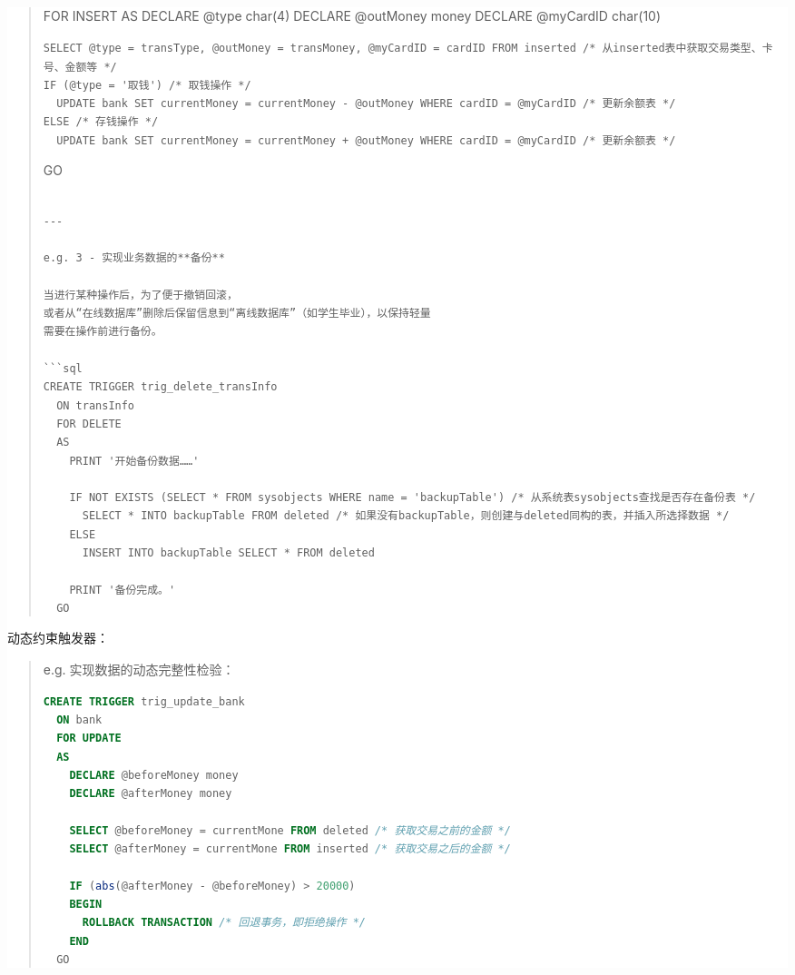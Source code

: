 >   FOR INSERT
>   AS
>     DECLARE @type char(4)
>     DECLARE @outMoney money
>     DECLARE @myCardID char(10)
>
>     SELECT @type = transType, @outMoney = transMoney, @myCardID = cardID FROM inserted /* 从inserted表中获取交易类型、卡号、金额等 */
>     IF (@type = '取钱') /* 取钱操作 */
>       UPDATE bank SET currentMoney = currentMoney - @outMoney WHERE cardID = @myCardID /* 更新余额表 */
>     ELSE /* 存钱操作 */
>       UPDATE bank SET currentMoney = currentMoney + @outMoney WHERE cardID = @myCardID /* 更新余额表 */
>   GO
> ```
>
> ---
>
> e.g. 3 - 实现业务数据的**备份**
>
> 当进行某种操作后，为了便于撤销回滚，  
> 或者从“在线数据库”删除后保留信息到“离线数据库”（如学生毕业），以保持轻量  
> 需要在操作前进行备份。
>
> ```sql
> CREATE TRIGGER trig_delete_transInfo
>   ON transInfo
>   FOR DELETE
>   AS
>     PRINT '开始备份数据……'
>
>     IF NOT EXISTS (SELECT * FROM sysobjects WHERE name = 'backupTable') /* 从系统表sysobjects查找是否存在备份表 */
>       SELECT * INTO backupTable FROM deleted /* 如果没有backupTable，则创建与deleted同构的表，并插入所选择数据 */
>     ELSE
>       INSERT INTO backupTable SELECT * FROM deleted
>
>     PRINT '备份完成。'
>   GO
> ```

动态约束触发器：

> e.g. 实现数据的动态完整性检验：
>
> ```sql
> CREATE TRIGGER trig_update_bank
>   ON bank
>   FOR UPDATE
>   AS
>     DECLARE @beforeMoney money
>     DECLARE @afterMoney money
>
>     SELECT @beforeMoney = currentMone FROM deleted /* 获取交易之前的金额 */ 
>     SELECT @afterMoney = currentMone FROM inserted /* 获取交易之后的金额 */ 
>
>     IF (abs(@afterMoney - @beforeMoney) > 20000)
>     BEGIN
>       ROLLBACK TRANSACTION /* 回退事务，即拒绝操作 */
>     END
>   GO
> ```

